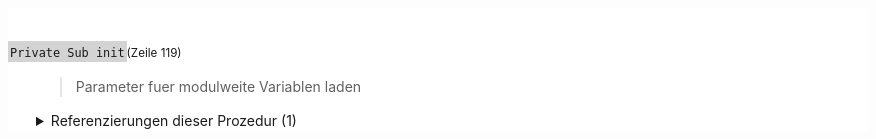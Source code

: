 





























﻿


















<a name="init"></a>
<span style="background-color: lightgrey; padding: 2px;">```Private Sub init```</span><small>(Zeile 119)</small>











<div style="padding-left:2em;">

>  Parameter fuer modulweite Variablen laden









<details><summary> Referenzierungen dieser Prozedur (1)</summary></details

</div>







